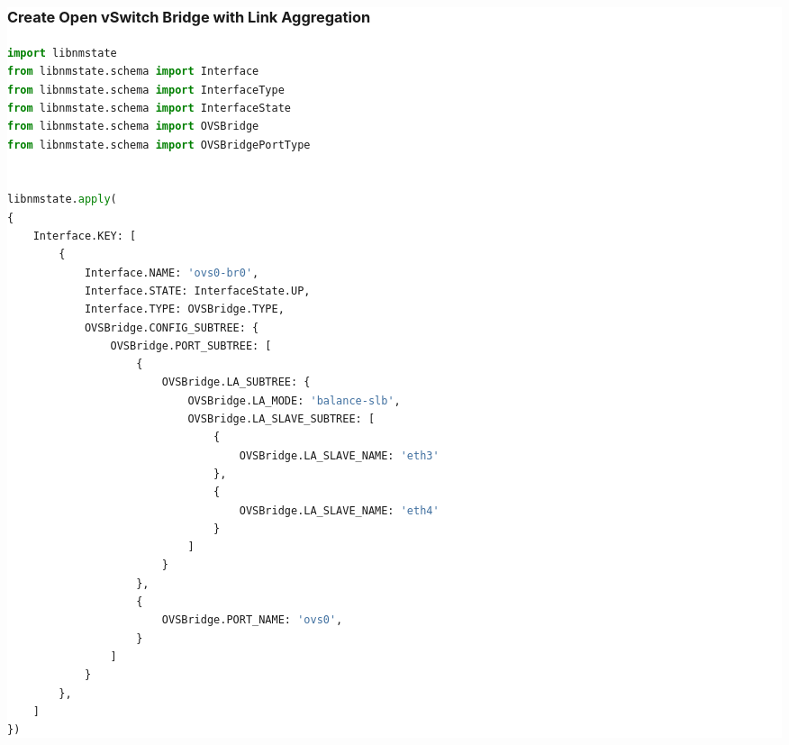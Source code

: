 ### Create Open vSwitch Bridge with Link Aggregation

```python
import libnmstate
from libnmstate.schema import Interface
from libnmstate.schema import InterfaceType
from libnmstate.schema import InterfaceState
from libnmstate.schema import OVSBridge
from libnmstate.schema import OVSBridgePortType


libnmstate.apply(
{
    Interface.KEY: [
        {
            Interface.NAME: 'ovs0-br0',
            Interface.STATE: InterfaceState.UP,
            Interface.TYPE: OVSBridge.TYPE,
            OVSBridge.CONFIG_SUBTREE: {
                OVSBridge.PORT_SUBTREE: [
                    {
                        OVSBridge.LA_SUBTREE: {
                            OVSBridge.LA_MODE: 'balance-slb',
                            OVSBridge.LA_SLAVE_SUBTREE: [
                                {
                                    OVSBridge.LA_SLAVE_NAME: 'eth3'
                                },
                                {
                                    OVSBridge.LA_SLAVE_NAME: 'eth4'
                                }
                            ]
                        }
                    },
                    {
                        OVSBridge.PORT_NAME: 'ovs0',
                    }
                ]
            }
        },
    ]
})
```
